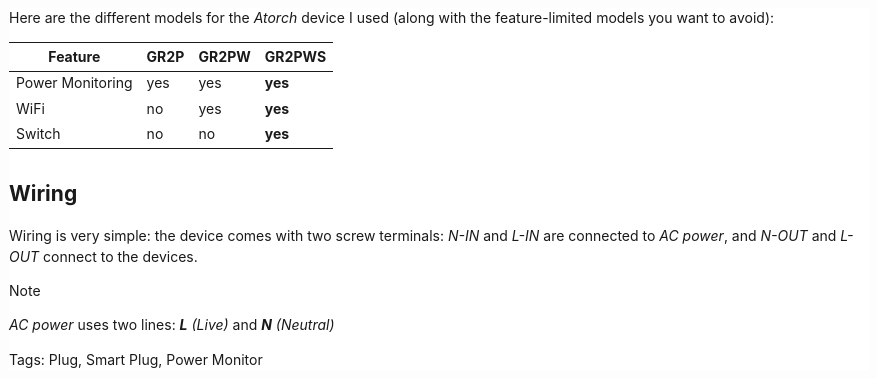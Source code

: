 Here are the different models for the *Atorch* device I used (along with the feature-limited models you want to avoid):

| Feature | GR2P | GR2PW | **GR2PWS** |
| --- | --- | --- | --- |
| Power Monitoring | yes | yes | **yes** |
| WiFi | no | yes | **yes** |
| Switch | no | no | **yes** |


## Wiring

Wiring is very simple: the device comes with two screw terminals: *N-IN* and *L-IN* are connected to *AC power*, and *N-OUT* and *L-OUT* connect to the devices.

> [!NOTE]
> *AC power* uses two lines: ***L** (Live)* and ***N** (Neutral)*



Tags: Plug, Smart Plug, Power Monitor